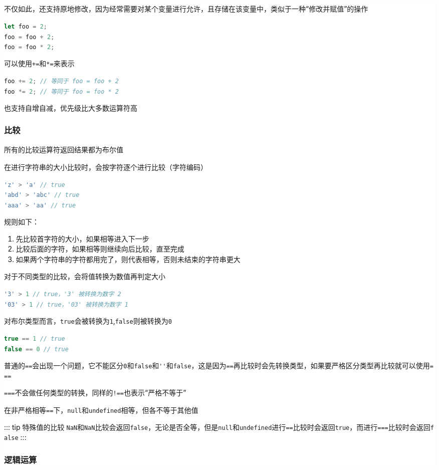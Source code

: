 不仅如此，还支持原地修改，因为经常需要对某个变量进行允许，且存储在该变量中，类似于一种“修改并赋值”的操作

```js
let foo = 2;
foo = foo + 2;
foo = foo * 2;
```

可以使用`+=`和`*=`来表示

```js
foo += 2; // 等同于 foo = foo + 2
foo *= 2; // 等同于 foo = foo * 2
```

也支持自增自减，优先级比大多数运算符高

### 比较

所有的比较运算符返回结果都为布尔值

在进行字符串的大小比较时，会按字符逐个进行比较（字符编码）

```js
'z' > 'a' // true
'abd' > 'abc' // true
'aaa' > 'aa' // true
```

规则如下：

1. 先比较首字符的大小，如果相等进入下一步
2. 比较后面的字符，如果相等则继续向后比较，直至完成
3. 如果两个字符串的字符都用完了，则代表相等，否则未结束的字符串更大

对于不同类型的比较，会将值转换为数值再判定大小

```js
'3' > 1 // true，'3' 被转换为数字 2
'03' > 1 // true，'03' 被转换为数字 1
```

对布尔类型而言，`true`会被转换为`1`,`false`则被转换为`0`

```js
true == 1 // true
false == 0 // true
```

普通的`==`会出现一个问题，它不能区分`0`和`false`和`''`和`false`，这是因为`==`再比较时会先转换类型，如果要严格区分类型再比较就可以使用`===`

`===`不会做任何类型的转换，同样的`!==`也表示“严格不等于”

在非严格相等`==`下，`null`和`undefined`相等，但各不等于其他值

::: tip 特殊值的比较
`NaN`和`NaN`比较会返回`false`，无论是否全等，但是`null`和`undefined`进行`==`比较时会返回`true`，而进行`===`比较时会返回`false`
:::

### 逻辑运算
